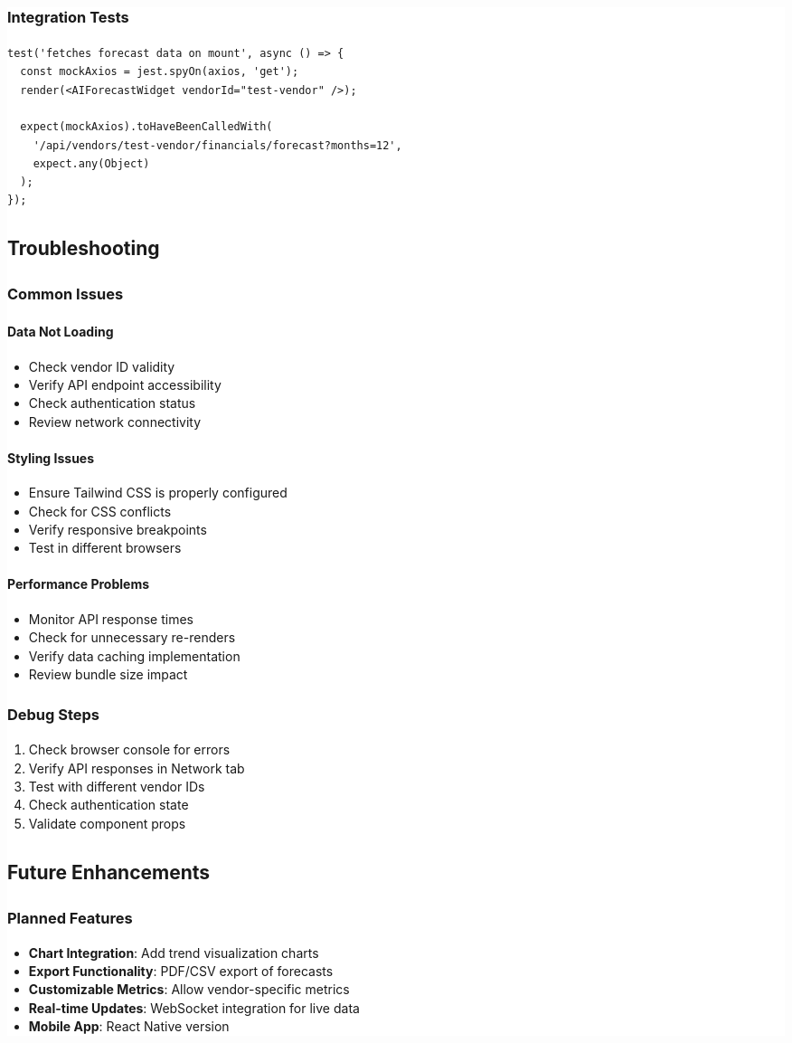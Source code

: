 ### Integration Tests
```tsx
test('fetches forecast data on mount', async () => {
  const mockAxios = jest.spyOn(axios, 'get');
  render(<AIForecastWidget vendorId="test-vendor" />);
  
  expect(mockAxios).toHaveBeenCalledWith(
    '/api/vendors/test-vendor/financials/forecast?months=12',
    expect.any(Object)
  );
});
```

## Troubleshooting

### Common Issues

#### Data Not Loading
- Check vendor ID validity
- Verify API endpoint accessibility
- Check authentication status
- Review network connectivity

#### Styling Issues
- Ensure Tailwind CSS is properly configured
- Check for CSS conflicts
- Verify responsive breakpoints
- Test in different browsers

#### Performance Problems
- Monitor API response times
- Check for unnecessary re-renders
- Verify data caching implementation
- Review bundle size impact

### Debug Steps
1. Check browser console for errors
2. Verify API responses in Network tab
3. Test with different vendor IDs
4. Check authentication state
5. Validate component props

## Future Enhancements

### Planned Features
- **Chart Integration**: Add trend visualization charts
- **Export Functionality**: PDF/CSV export of forecasts
- **Customizable Metrics**: Allow vendor-specific metrics
- **Real-time Updates**: WebSocket integration for live data
- **Mobile App**: React Native version
